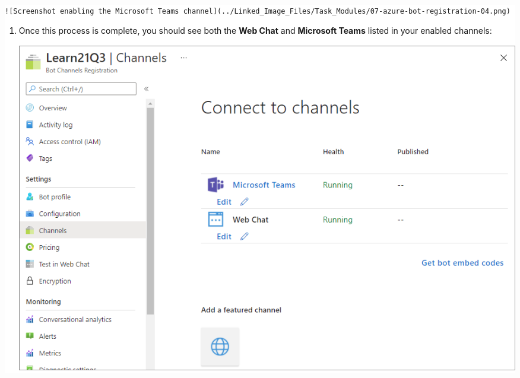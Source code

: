     ![Screenshot enabling the Microsoft Teams channel](../Linked_Image_Files/Task_Modules/07-azure-bot-registration-04.png)

1. Once this process is complete, you should see both the **Web Chat** and **Microsoft Teams** listed in your enabled channels:

    ![Screenshot of the enabled bot channels](../Linked_Image_Files/Task_Modules/07-azure-bot-registration-05.png)
